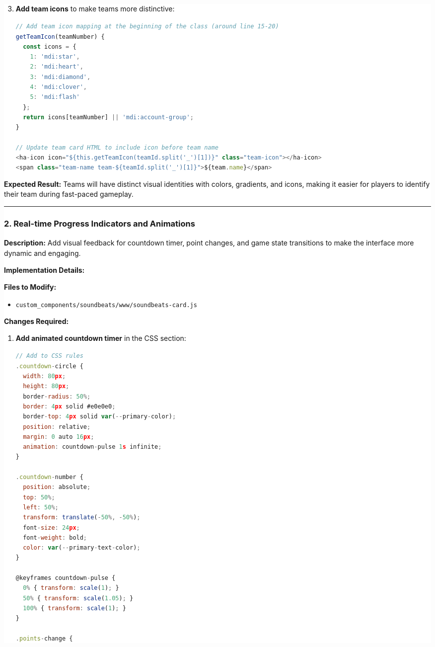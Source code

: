 3. **Add team icons** to make teams more distinctive:
   ```javascript
   // Add team icon mapping at the beginning of the class (around line 15-20)
   getTeamIcon(teamNumber) {
     const icons = {
       1: 'mdi:star',
       2: 'mdi:heart',
       3: 'mdi:diamond',
       4: 'mdi:clover',
       5: 'mdi:flash'
     };
     return icons[teamNumber] || 'mdi:account-group';
   }
   
   // Update team card HTML to include icon before team name
   <ha-icon icon="${this.getTeamIcon(teamId.split('_')[1])}" class="team-icon"></ha-icon>
   <span class="team-name team-${teamId.split('_')[1]}">${team.name}</span>
   ```

**Expected Result:** Teams will have distinct visual identities with colors, gradients, and icons, making it easier for players to identify their team during fast-paced gameplay.

---

### 2. Real-time Progress Indicators and Animations

**Description:** Add visual feedback for countdown timer, point changes, and game state transitions to make the interface more dynamic and engaging.

**Implementation Details:**

**Files to Modify:**
- `custom_components/soundbeats/www/soundbeats-card.js`

**Changes Required:**

1. **Add animated countdown timer** in the CSS section:
   ```javascript
   // Add to CSS rules
   .countdown-circle {
     width: 80px;
     height: 80px;
     border-radius: 50%;
     border: 4px solid #e0e0e0;
     border-top: 4px solid var(--primary-color);
     position: relative;
     margin: 0 auto 16px;
     animation: countdown-pulse 1s infinite;
   }
   
   .countdown-number {
     position: absolute;
     top: 50%;
     left: 50%;
     transform: translate(-50%, -50%);
     font-size: 24px;
     font-weight: bold;
     color: var(--primary-text-color);
   }
   
   @keyframes countdown-pulse {
     0% { transform: scale(1); }
     50% { transform: scale(1.05); }
     100% { transform: scale(1); }
   }
   
   .points-change {
   ```